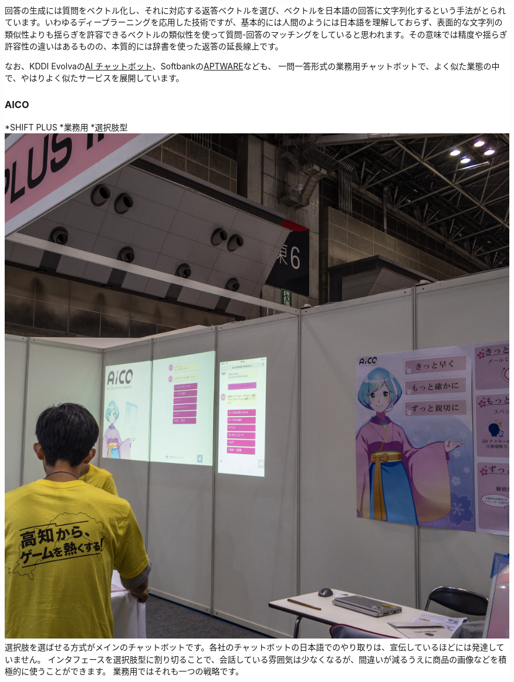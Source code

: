 回答の生成には質問をベクトル化し、それに対応する返答ベクトルを選び、ベクトルを日本語の回答に文字列化するという手法がとられています。いわゆるディープラーニングを応用した技術ですが、基本的には人間のようには日本語を理解しておらず、表面的な文字列の類似性よりも揺らぎを許容できるベクトルの類似性を使って質問-回答のマッチングをしていると思われます。その意味では精度や揺らぎ許容性の違いはあるものの、本質的には辞書を使った返答の延長線上です。 　

なお、KDDI Evolvaの[AI チャットボット](https://www.k-evolva.com/services/omnichannel/aichat/)、Softbankの[APTWARE](https://rizbell.jp/)なども、 一問一答形式の業務用チャットボットで、よく似た業態の中で、やはりよく似たサービスを展開しています。

### AICO
*SHIFT PLUS
*業務用
*選択肢型
![AICO](./APC_1032.jpg)
選択肢を選ばせる方式がメインのチャットボットです。各社のチャットボットの日本語でのやり取りは、宣伝しているほどには発達していません。 インタフェースを選択肢型に割り切ることで、会話している雰囲気は少なくなるが、間違いが減るうえに商品の画像などを積極的に使うことができます。 業務用ではそれも一つの戦略です。 
